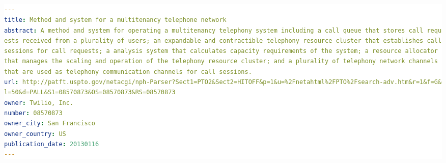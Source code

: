 ```yaml
---
title: Method and system for a multitenancy telephone network
abstract: A method and system for operating a multitenancy telephony system including a call queue that stores call requests received from a plurality of users; an expandable and contractible telephony resource cluster that establishes call sessions for call requests; a analysis system that calculates capacity requirements of the system; a resource allocator that manages the scaling and operation of the telephony resource cluster; and a plurality of telephony network channels that are used as telephony communication channels for call sessions.
url: http://patft.uspto.gov/netacgi/nph-Parser?Sect1=PTO2&Sect2=HITOFF&p=1&u=%2Fnetahtml%2FPTO%2Fsearch-adv.htm&r=1&f=G&l=50&d=PALL&S1=08570873&OS=08570873&RS=08570873
owner: Twilio, Inc.
number: 08570873
owner_city: San Francisco
owner_country: US
publication_date: 20130116
---
```

